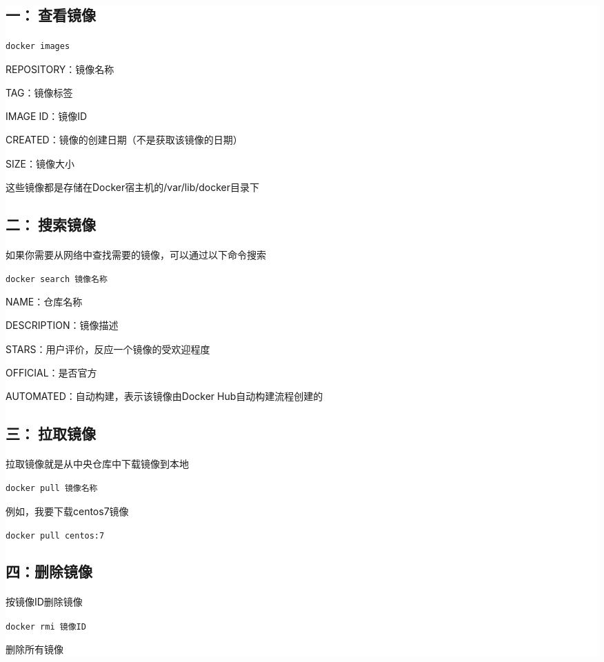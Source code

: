 ## 一： 查看镜像

```
docker images
```

REPOSITORY：镜像名称

TAG：镜像标签

IMAGE ID：镜像ID

CREATED：镜像的创建日期（不是获取该镜像的日期）

SIZE：镜像大小

这些镜像都是存储在Docker宿主机的/var/lib/docker目录下

## 二： 搜索镜像

如果你需要从网络中查找需要的镜像，可以通过以下命令搜索

```
docker search 镜像名称
```

NAME：仓库名称

DESCRIPTION：镜像描述

STARS：用户评价，反应一个镜像的受欢迎程度

OFFICIAL：是否官方

AUTOMATED：自动构建，表示该镜像由Docker Hub自动构建流程创建的

## 三： 拉取镜像

拉取镜像就是从中央仓库中下载镜像到本地

```
docker pull 镜像名称
```

例如，我要下载centos7镜像

```
docker pull centos:7
```

## 四：删除镜像

按镜像ID删除镜像

```
docker rmi 镜像ID
```

删除所有镜像

